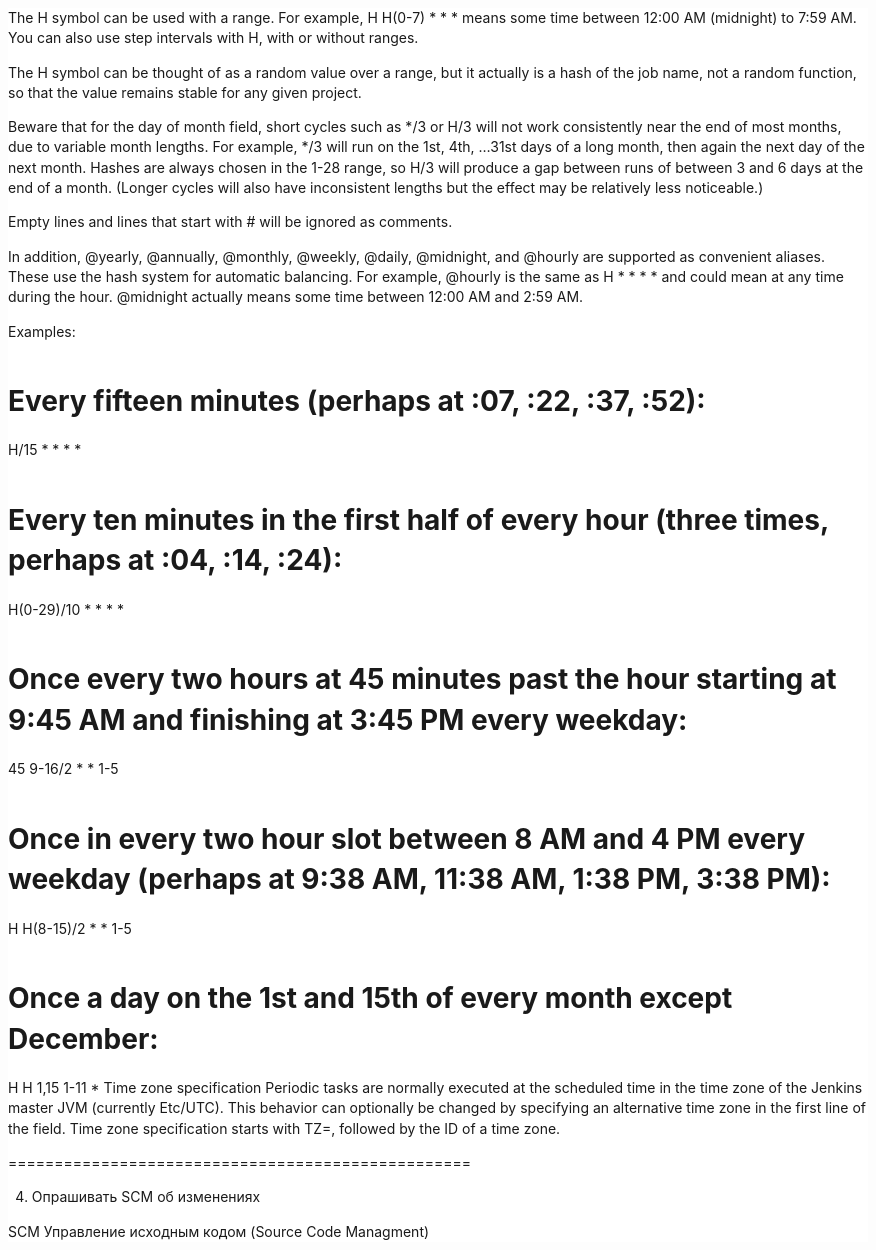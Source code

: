The H symbol can be used with a range. For example, H H(0-7) * * * means some time between 12:00 AM (midnight) to 7:59 AM. You can also use step intervals with H, with or without ranges.

The H symbol can be thought of as a random value over a range, but it actually is a hash of the job name, not a random function, so that the value remains stable for any given project.

Beware that for the day of month field, short cycles such as */3 or H/3 will not work consistently near the end of most months, due to variable month lengths. For example, */3 will run on the 1st, 4th, …31st days of a long month, then again the next day of the next month. Hashes are always chosen in the 1-28 range, so H/3 will produce a gap between runs of between 3 and 6 days at the end of a month. (Longer cycles will also have inconsistent lengths but the effect may be relatively less noticeable.)

Empty lines and lines that start with # will be ignored as comments.

In addition, @yearly, @annually, @monthly, @weekly, @daily, @midnight, and @hourly are supported as convenient aliases. These use the hash system for automatic balancing. For example, @hourly is the same as H * * * * and could mean at any time during the hour. @midnight actually means some time between 12:00 AM and 2:59 AM.

Examples:

# Every fifteen minutes (perhaps at :07, :22, :37, :52):
H/15 * * * *
# Every ten minutes in the first half of every hour (three times, perhaps at :04, :14, :24):
H(0-29)/10 * * * *
# Once every two hours at 45 minutes past the hour starting at 9:45 AM and finishing at 3:45 PM every weekday:
45 9-16/2 * * 1-5
# Once in every two hour slot between 8 AM and 4 PM every weekday (perhaps at 9:38 AM, 11:38 AM, 1:38 PM, 3:38 PM):
H H(8-15)/2 * * 1-5
# Once a day on the 1st and 15th of every month except December:
H H 1,15 1-11 *
Time zone specification
Periodic tasks are normally executed at the scheduled time in the time zone of the Jenkins master JVM (currently Etc/UTC). This behavior can optionally be changed by specifying an alternative time zone in the first line of the field. Time zone specification starts with TZ=, followed by the ID of a time zone.

==================================================

4) Опрашивать SCM об изменениях

SCM Управление исходным кодом (Source Code Managment)

